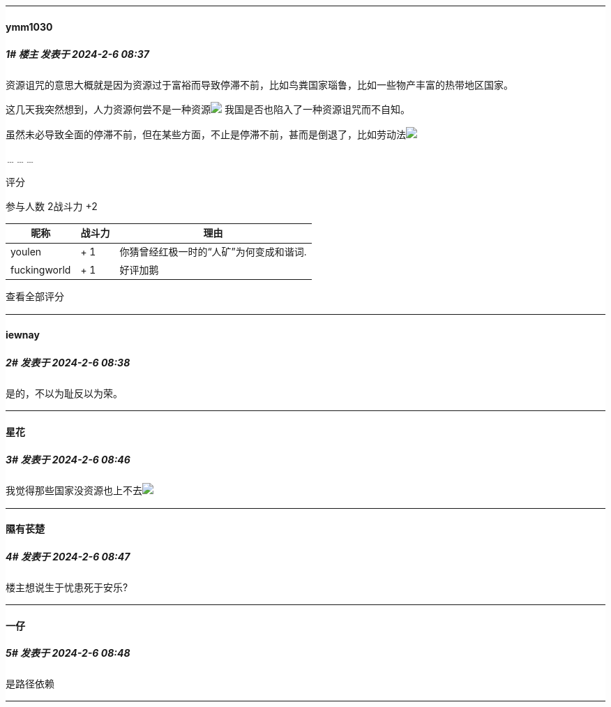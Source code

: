 
*****

####  ymm1030  
##### 1#       楼主       发表于 2024-2-6 08:37

资源诅咒的意思大概就是因为资源过于富裕而导致停滞不前，比如鸟粪国家瑙鲁，比如一些物产丰富的热带地区国家。

这几天我突然想到，人力资源何尝不是一种资源<img src="https://static.saraba1st.com/image/smiley/face2017/001.png" referrerpolicy="no-referrer"> 我国是否也陷入了一种资源诅咒而不自知。

虽然未必导致全面的停滞不前，但在某些方面，不止是停滞不前，甚而是倒退了，比如劳动法<img src="https://static.saraba1st.com/image/smiley/face2017/125.png" referrerpolicy="no-referrer">

﹍﹍﹍

评分

 参与人数 2战斗力 +2

|昵称|战斗力|理由|
|----|---|---|
| youlen| + 1|你猜曾经红极一时的“人矿”为何变成和谐词.|
| fuckingworld| + 1|好评加鹅|

查看全部评分

*****

####  iewnay  
##### 2#       发表于 2024-2-6 08:38

是的，不以为耻反以为荣。

*****

####  星花  
##### 3#       发表于 2024-2-6 08:46

我觉得那些国家没资源也上不去<img src="https://static.saraba1st.com/image/smiley/face2017/001.png" referrerpolicy="no-referrer">

*****

####  隰有苌楚  
##### 4#       发表于 2024-2-6 08:47

楼主想说生于忧患死于安乐?

*****

####  一仔  
##### 5#       发表于 2024-2-6 08:48

是路径依赖

*****
